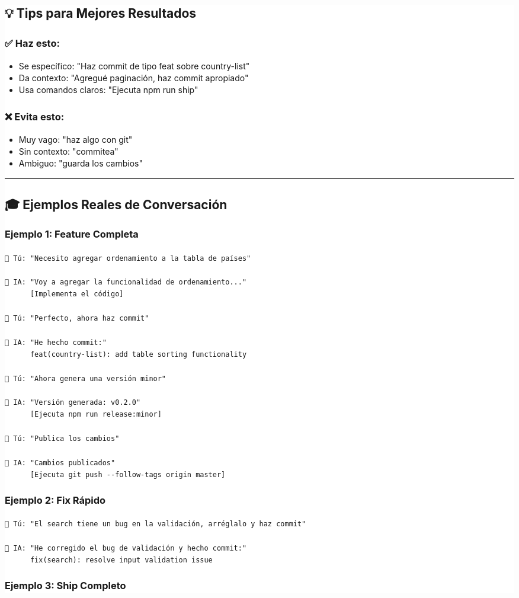 
## 💡 Tips para Mejores Resultados

### ✅ Haz esto:
- Se específico: "Haz commit de tipo feat sobre country-list"
- Da contexto: "Agregué paginación, haz commit apropiado"
- Usa comandos claros: "Ejecuta npm run ship"

### ❌ Evita esto:
- Muy vago: "haz algo con git"
- Sin contexto: "commitea"
- Ambiguo: "guarda los cambios"

---

## 🎓 Ejemplos Reales de Conversación

### Ejemplo 1: Feature Completa

```
👤 Tú: "Necesito agregar ordenamiento a la tabla de países"

🤖 IA: "Voy a agregar la funcionalidad de ordenamiento..."
      [Implementa el código]
      
👤 Tú: "Perfecto, ahora haz commit"

🤖 IA: "He hecho commit:"
      feat(country-list): add table sorting functionality
      
👤 Tú: "Ahora genera una versión minor"

🤖 IA: "Versión generada: v0.2.0"
      [Ejecuta npm run release:minor]
      
👤 Tú: "Publica los cambios"

🤖 IA: "Cambios publicados"
      [Ejecuta git push --follow-tags origin master]
```

### Ejemplo 2: Fix Rápido

```
👤 Tú: "El search tiene un bug en la validación, arréglalo y haz commit"

🤖 IA: "He corregido el bug de validación y hecho commit:"
      fix(search): resolve input validation issue
```

### Ejemplo 3: Ship Completo
